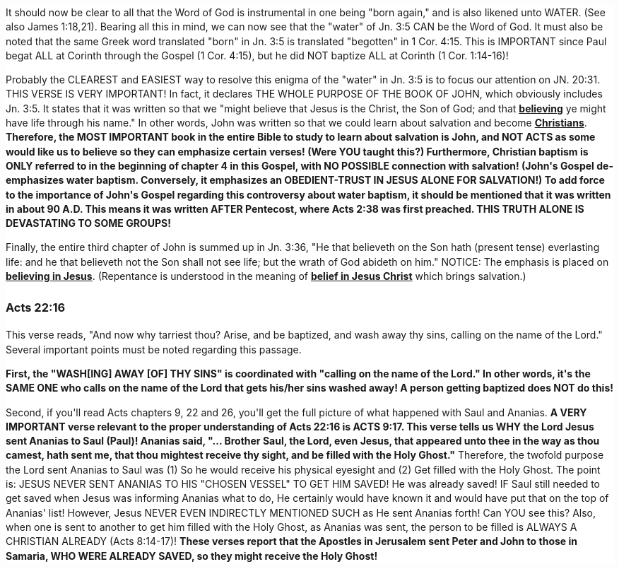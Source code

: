 It should now be clear to all that the Word of God is instrumental in one being "born again," and is also likened unto WATER. (See also James 1:18,21). Bearing all this in mind, we can now see that the "water" of Jn. 3:5 CAN be the Word of God. It must also be noted that the same Greek word translated "born" in Jn. 3:5 is translated "begotten" in 1 Cor. 4:15\. This is IMPORTANT since Paul begat ALL at Corinth through the Gospel (1 Cor. 4:15), but he did NOT baptize ALL at Corinth (1 Cor. 1:14-16)!

Probably the CLEAREST and EASIEST way to resolve this enigma of the "water" in Jn. 3:5 is to focus our attention on JN. 20:31\. THIS VERSE IS VERY IMPORTANT! In fact, it declares THE WHOLE PURPOSE OF THE BOOK OF JOHN, which obviously includes Jn. 3:5\. It states that it was written so that we "might believe that Jesus is the Christ, the Son of God; and that **[believing](http://gesundelehre.tk/forwarder.php?url=http://www.evangelicaloutreach.org/believing.html)** ye might have life through his name." In other words, John was written so that we could learn about salvation and become **[Christians](http://gesundelehre.tk/forwarder.php?url=http://www.evangelicaloutreach.org/christian.html)**. **Therefore, the MOST IMPORTANT book in the entire Bible to study to learn about salvation is John, and NOT ACTS as some would like us to believe so they can emphasize certain verses! (Were YOU taught this?) Furthermore, Christian baptism is ONLY referred to in the beginning of chapter 4 in this Gospel, with NO POSSIBLE connection with salvation! (John's Gospel de-emphasizes water baptism. Conversely, it emphasizes an OBEDIENT-TRUST IN JESUS ALONE FOR SALVATION!) To add force to the importance of John's Gospel regarding this controversy about water baptism, it should be mentioned that it was written in about 90 A.D. This means it was written AFTER Pentecost, where Acts 2:38 was first preached. THIS TRUTH ALONE IS DEVASTATING TO SOME GROUPS!**

Finally, the entire third chapter of John is summed up in Jn. 3:36, "He that believeth on the Son hath (present tense) everlasting life: and he that believeth not the Son shall not see life; but the wrath of God abideth on him." NOTICE: The emphasis is placed on **[believing in Jesus](http://gesundelehre.tk/forwarder.php?url=http://www.evangelicaloutreach.org/believing.html)**. (Repentance is understood in the meaning of **[belief in Jesus Christ](http://gesundelehre.tk/forwarder.php?url=http://www.evangelicaloutreach.org/believing.html)** which brings salvation.)


### Acts 22:16

This verse reads, "And now why tarriest thou? Arise, and be baptized, and wash away thy sins, calling on the name of the Lord." Several important points must be noted regarding this passage.

**First, the "WASH[ING] AWAY [OF] THY SINS" is coordinated with "calling on the name of the Lord." In other words, it's the SAME ONE who calls on the name of the Lord that gets his/her sins washed away! A person getting baptized does NOT do this!**

Second, if you'll read Acts chapters 9, 22 and 26, you'll get the full picture of what happened with Saul and Ananias. **A VERY IMPORTANT verse relevant to the proper understanding of Acts 22:16 is ACTS 9:17\. This verse tells us WHY the Lord Jesus sent Ananias to Saul (Paul)! Ananias said, "... Brother Saul, the Lord, even Jesus, that appeared unto thee in the way as thou camest, hath sent me, that thou mightest receive thy sight, and be filled with the Holy Ghost."** Therefore, the twofold purpose the Lord sent Ananias to Saul was (1) So he would receive his physical eyesight and (2) Get filled with the Holy Ghost. The point is: JESUS NEVER SENT ANANIAS TO HIS "CHOSEN VESSEL" TO GET HIM SAVED! He was already saved! IF Saul still needed to get saved when Jesus was informing Ananias what to do, He certainly would have known it and would have put that on the top of Ananias' list! However, Jesus NEVER EVEN INDIRECTLY MENTIONED SUCH as He sent Ananias forth! Can YOU see this? Also, when one is sent to another to get him filled with the Holy Ghost, as Ananias was sent, the person to be filled is ALWAYS A CHRISTIAN ALREADY (Acts 8:14-17)! **These verses report that the Apostles in Jerusalem sent Peter and John to those in Samaria, WHO WERE ALREADY SAVED, so they might receive the Holy Ghost!**
